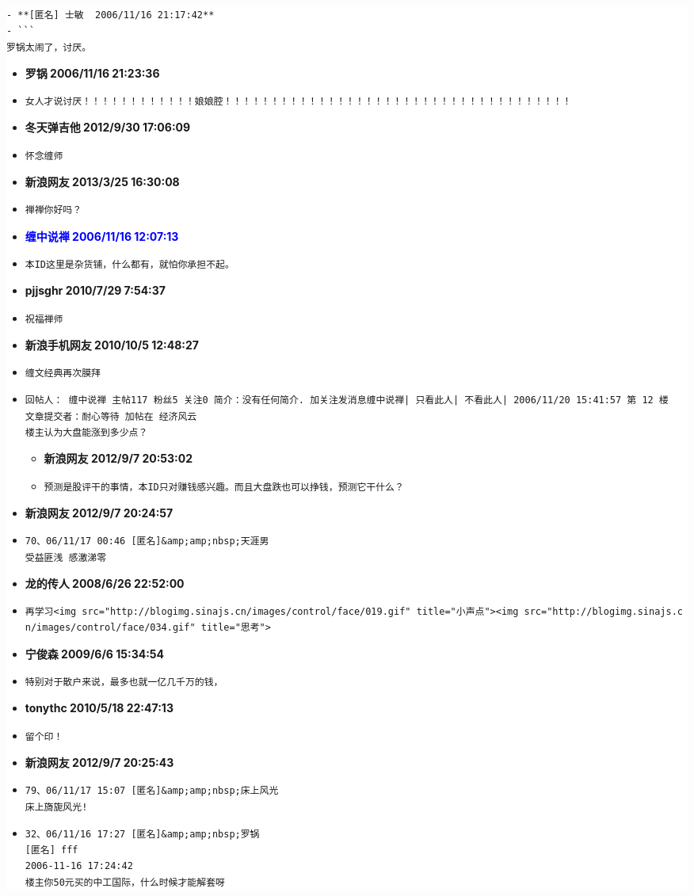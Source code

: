   ```
- **[匿名] 士敏  2006/11/16 21:17:42**
- ```
  罗锅太闹了，讨厌。 
  ```
   - **罗锅 2006/11/16 21:23:36**
   - ```
     女人才说讨厌！！！！！！！！！！！！娘娘腔！！！！！！！！！！！！！！！！！！！！！！！！！！！！！！！！！！！！！
     ```
- **冬天弹吉他 2012/9/30 17:06:09**
- ```
  怀念缠师
  ```
- **新浪网友 2013/3/25 16:30:08**
- ```
  禅禅你好吗？
  ```
- <font color='blue'>**缠中说禅 2006/11/16 12:07:13**</font>
- ```
  本ID这里是杂货铺，什么都有，就怕你承担不起。
  ```
- **pjjsghr 2010/7/29 7:54:37**
- ```
  祝福禅师
  ```
- **新浪手机网友 2010/10/5 12:48:27**
- ```
  缠文经典再次膜拜
  ```
- ```
  回帖人： 缠中说禅 主帖117 粉丝5 关注0 简介：没有任何简介. 加关注发消息缠中说禅| 只看此人| 不看此人| 2006/11/20 15:41:57 第 12 楼 
  文章提交者：耐心等待 加帖在 经济风云 
  楼主认为大盘能涨到多少点？
  ```
   - **新浪网友 2012/9/7 20:53:02**
   - ```
     预测是股评干的事情，本ID只对赚钱感兴趣。而且大盘跌也可以挣钱，预测它干什么？
     ```
- **新浪网友 2012/9/7 20:24:57**
- ```
  70、06/11/17 00:46 [匿名]&amp;amp;nbsp;天涯男
  受益匪浅 感激涕零
  ```
- **龙的传人 2008/6/26 22:52:00**
- ```
  再学习<img src="http://blogimg.sinajs.cn/images/control/face/019.gif" title="小声点"><img src="http://blogimg.sinajs.cn/images/control/face/034.gif" title="思考">
  ```
- **宁俊森 2009/6/6 15:34:54**
- ```
  特别对于散户来说，最多也就一亿几千万的钱，
  ```
- **tonythc 2010/5/18 22:47:13**
- ```
  留个印！
  ```
- **新浪网友 2012/9/7 20:25:43**
- ```
  79、06/11/17 15:07 [匿名]&amp;amp;nbsp;床上风光
  床上旖旎风光!
  ```
- ```
  32、06/11/16 17:27 [匿名]&amp;amp;nbsp;罗锅
  [匿名] fff 
  2006-11-16 17:24:42 
  楼主你50元买的中工国际，什么时候才能解套呀
  ```
